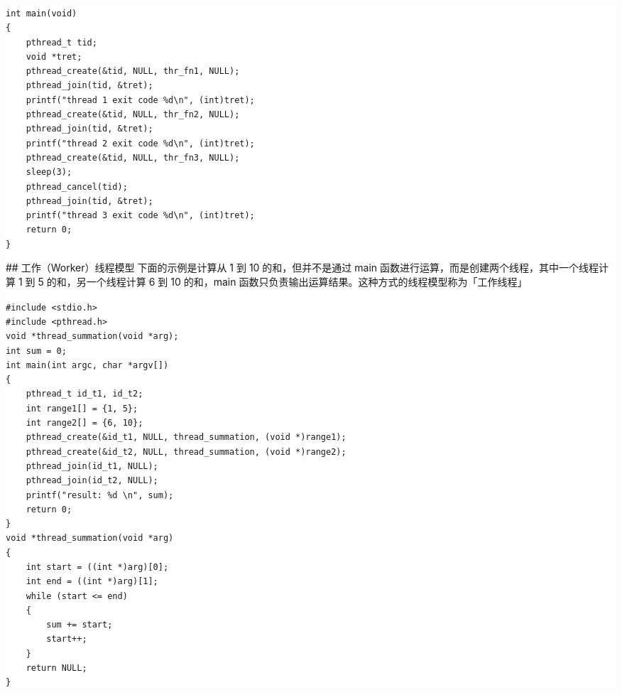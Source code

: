 ```
int main(void)
{
    pthread_t tid;
    void *tret;
    pthread_create(&tid, NULL, thr_fn1, NULL);
    pthread_join(tid, &tret);
    printf("thread 1 exit code %d\n", (int)tret);
    pthread_create(&tid, NULL, thr_fn2, NULL);
    pthread_join(tid, &tret);
    printf("thread 2 exit code %d\n", (int)tret);
    pthread_create(&tid, NULL, thr_fn3, NULL);
    sleep(3);
    pthread_cancel(tid);
    pthread_join(tid, &tret);
    printf("thread 3 exit code %d\n", (int)tret);
    return 0;
}
```
## 工作（Worker）线程模型
下面的示例是计算从 1 到 10 的和，但并不是通过 main 函数进行运算，而是创建两个线程，其中一个线程计算 1 到 5 的和，另一个线程计算 6 到 10 的和，main 函数只负责输出运算结果。这种方式的线程模型称为「工作线程」

```
#include <stdio.h>
#include <pthread.h>
void *thread_summation(void *arg);
int sum = 0;
int main(int argc, char *argv[])
{
    pthread_t id_t1, id_t2;
    int range1[] = {1, 5};
    int range2[] = {6, 10};
    pthread_create(&id_t1, NULL, thread_summation, (void *)range1);
    pthread_create(&id_t2, NULL, thread_summation, (void *)range2);
    pthread_join(id_t1, NULL);
    pthread_join(id_t2, NULL);
    printf("result: %d \n", sum);
    return 0;
}
void *thread_summation(void *arg)
{
    int start = ((int *)arg)[0];
    int end = ((int *)arg)[1];
    while (start <= end)
    {
        sum += start;
        start++;
    }
    return NULL;
}
```
